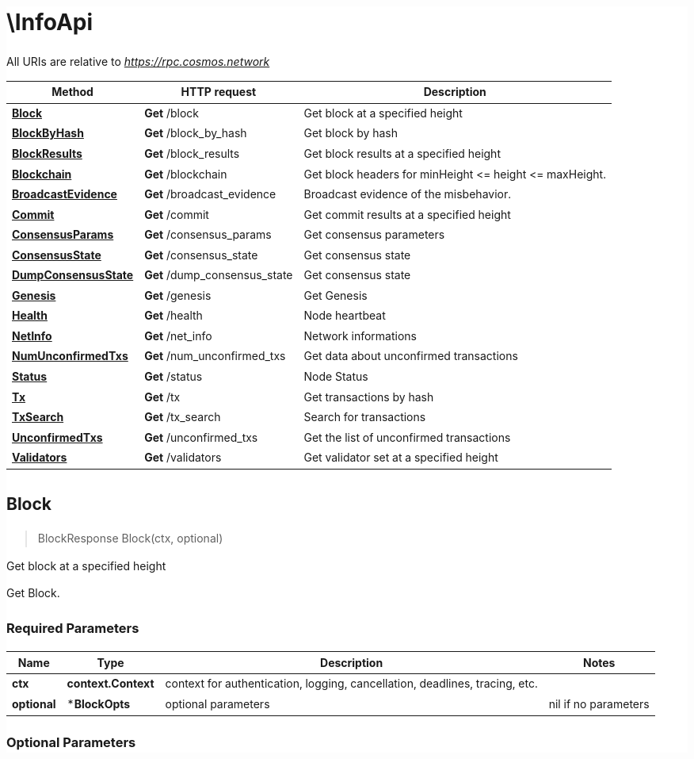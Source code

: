 # \InfoApi

All URIs are relative to *https://rpc.cosmos.network*

Method | HTTP request | Description
------------- | ------------- | -------------
[**Block**](InfoApi.md#Block) | **Get** /block | Get block at a specified height
[**BlockByHash**](InfoApi.md#BlockByHash) | **Get** /block_by_hash | Get block by hash
[**BlockResults**](InfoApi.md#BlockResults) | **Get** /block_results | Get block results at a specified height
[**Blockchain**](InfoApi.md#Blockchain) | **Get** /blockchain | Get block headers for minHeight &lt;&#x3D; height &lt;&#x3D; maxHeight.
[**BroadcastEvidence**](InfoApi.md#BroadcastEvidence) | **Get** /broadcast_evidence | Broadcast evidence of the misbehavior.
[**Commit**](InfoApi.md#Commit) | **Get** /commit | Get commit results at a specified height
[**ConsensusParams**](InfoApi.md#ConsensusParams) | **Get** /consensus_params | Get consensus parameters
[**ConsensusState**](InfoApi.md#ConsensusState) | **Get** /consensus_state | Get consensus state
[**DumpConsensusState**](InfoApi.md#DumpConsensusState) | **Get** /dump_consensus_state | Get consensus state
[**Genesis**](InfoApi.md#Genesis) | **Get** /genesis | Get Genesis
[**Health**](InfoApi.md#Health) | **Get** /health | Node heartbeat
[**NetInfo**](InfoApi.md#NetInfo) | **Get** /net_info | Network informations
[**NumUnconfirmedTxs**](InfoApi.md#NumUnconfirmedTxs) | **Get** /num_unconfirmed_txs | Get data about unconfirmed transactions
[**Status**](InfoApi.md#Status) | **Get** /status | Node Status
[**Tx**](InfoApi.md#Tx) | **Get** /tx | Get transactions by hash
[**TxSearch**](InfoApi.md#TxSearch) | **Get** /tx_search | Search for transactions
[**UnconfirmedTxs**](InfoApi.md#UnconfirmedTxs) | **Get** /unconfirmed_txs | Get the list of unconfirmed transactions
[**Validators**](InfoApi.md#Validators) | **Get** /validators | Get validator set at a specified height



## Block

> BlockResponse Block(ctx, optional)

Get block at a specified height

Get Block. 

### Required Parameters


Name | Type | Description  | Notes
------------- | ------------- | ------------- | -------------
**ctx** | **context.Context** | context for authentication, logging, cancellation, deadlines, tracing, etc.
 **optional** | ***BlockOpts** | optional parameters | nil if no parameters

### Optional Parameters
